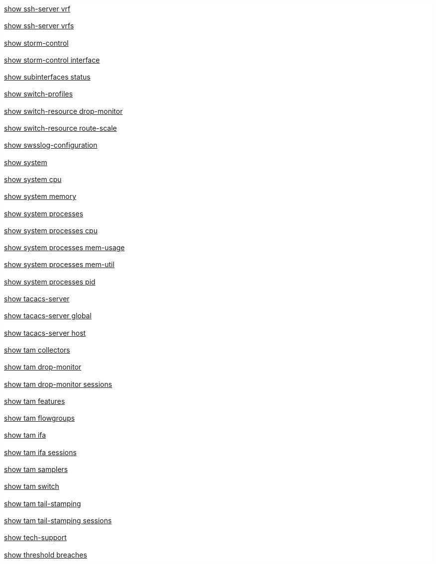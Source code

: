 [show ssh-server vrf](#show-ssh-server-vrf)

[show ssh-server vrfs](#show-ssh-server-vrfs)

[show storm-control](#show-storm-control)

[show storm-control interface](#show-storm-control-interface)

[show subinterfaces status](#show-subinterfaces-status)

[show switch-profiles](#show-switch-profiles)

[show switch-resource drop-monitor](#show-switch-resource-drop-monitor)

[show switch-resource route-scale](#show-switch-resource-route-scale)

[show swsslog-configuration](#show-swsslog-configuration)

[show system](#show-system)

[show system cpu](#show-system-cpu)

[show system memory](#show-system-memory)

[show system processes](#show-system-processes)

[show system processes cpu](#show-system-processes-cpu)

[show system processes mem-usage](#show-system-processes-mem-usage)

[show system processes mem-util](#show-system-processes-mem-util)

[show system processes pid](#show-system-processes-pid)

[show tacacs-server](#show-tacacs-server)

[show tacacs-server global](#show-tacacs-server-global)

[show tacacs-server host](#show-tacacs-server-host)

[show tam collectors](#show-tam-collectors)

[show tam drop-monitor](#show-tam-drop-monitor)

[show tam drop-monitor sessions](#show-tam-drop-monitor-sessions)

[show tam features](#show-tam-features)

[show tam flowgroups](#show-tam-flowgroups)

[show tam ifa](#show-tam-ifa)

[show tam ifa sessions](#show-tam-ifa-sessions)

[show tam samplers](#show-tam-samplers)

[show tam switch](#show-tam-switch)

[show tam tail-stamping](#show-tam-tail-stamping)

[show tam tail-stamping sessions](#show-tam-tail-stamping-sessions)

[show tech-support](#show-tech-support)

[show threshold breaches](#show-threshold-breaches)
